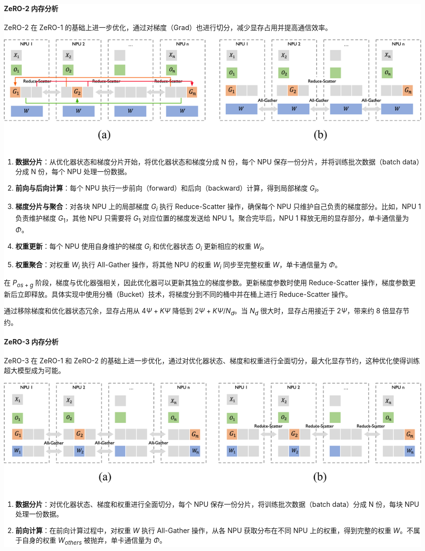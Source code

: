 #### ZeRO-2 内存分析

ZeRO-2 在 ZeRO-1 的基础上进一步优化，通过对梯度（Grad）也进行切分，减少显存占用并提高通信效率。

![数据并行](images/02DataParallel11.png)

1. **数据分片**：从优化器状态和梯度分片开始，将优化器状态和梯度分成 N 份，每个 NPU 保存一份分片，并将训练批次数据（batch data）分成 N 份，每个 NPU 处理一份数据。

2. **前向与后向计算**：每个 NPU 执行一步前向（forward）和后向（backward）计算，得到局部梯度 $G_i$。

3. **梯度分片与聚合**：对各块 NPU 上的局部梯度 $G_i$ 执行 Reduce-Scatter 操作，确保每个 NPU 只维护自己负责的梯度部分。比如，NPU 1 负责维护梯度 $G_1$，其他 NPU 只需要将 $G_1$ 对应位置的梯度发送给 NPU 1。聚合完毕后，NPU 1 释放无用的显存部分，单卡通信量为 $\Phi$。

4. **权重更新**：每个 NPU 使用自身维护的梯度 $G_i$ 和优化器状态 $O_i$ 更新相应的权重 $W_i$。

5. **权重聚合**：对权重 $W_i$ 执行 All-Gather 操作，将其他 NPU 的权重 $W_i$ 同步至完整权重 $W$，单卡通信量为 $\Phi$。

在 $P_{os+g}$ 阶段，梯度与优化器强相关，因此优化器可以更新其独立的梯度参数。更新梯度参数时使用 Reduce-Scatter 操作，梯度参数更新后立即释放。具体实现中使用分桶（Bucket）技术，将梯度分到不同的桶中并在桶上进行 Reduce-Scatter 操作。

通过移除梯度和优化器状态冗余，显存占用从 $4\Psi + K\Psi$ 降低到 $2\Psi + K\Psi / N_d$。当 $N_d$ 很大时，显存占用接近于 $2\Psi$，带来约 8 倍显存节约。

#### ZeRO-3 内存分析

ZeRO-3 在 ZeRO-1 和 ZeRO-2 的基础上进一步优化，通过对优化器状态、梯度和权重进行全面切分，最大化显存节约，这种优化使得训练超大模型成为可能。

![数据并行](images/02DataParallel12.png)

1. **数据分片**：对优化器状态、梯度和权重进行全面切分，每个 NPU 保存一份分片，将训练批次数据（batch data）分成 N 份，每块 NPU 处理一份数据。

2. **前向计算**：在前向计算过程中，对权重 $W$ 执行 All-Gather 操作，从各 NPU 获取分布在不同 NPU 上的权重，得到完整的权重 $W$。不属于自身的权重 $W_{others}$ 被抛弃，单卡通信量为 $\Phi$。
